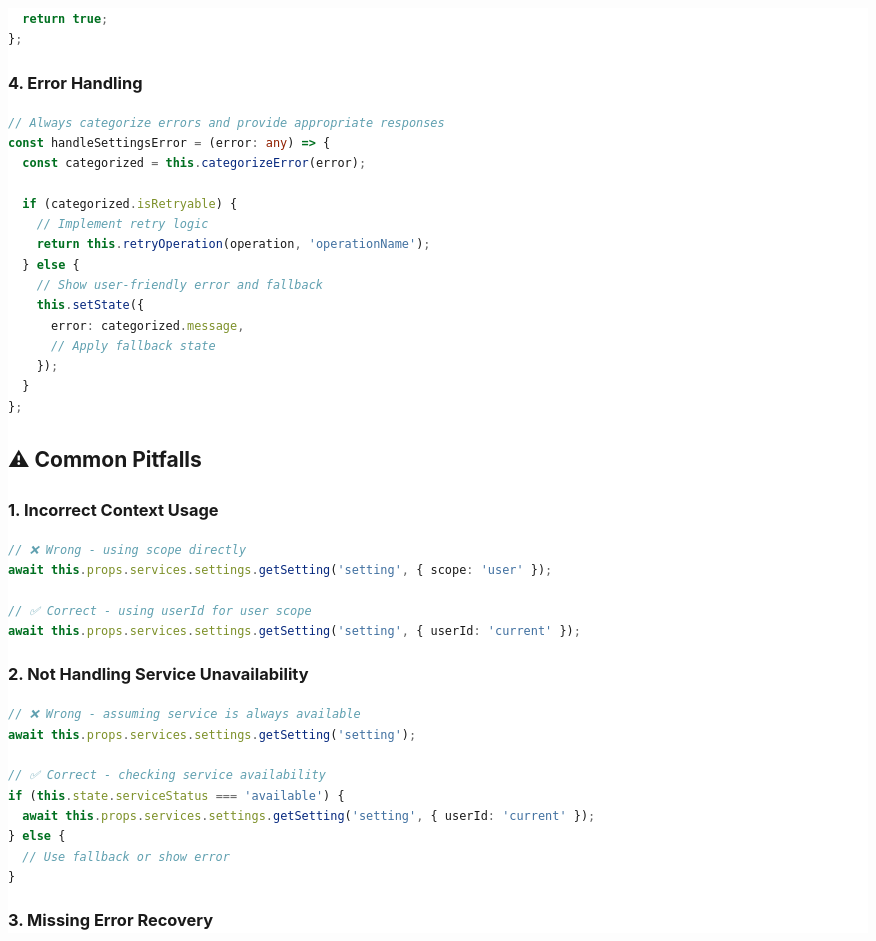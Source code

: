 ```typescript
  return true;
};
```

### 4. Error Handling

```typescript
// Always categorize errors and provide appropriate responses
const handleSettingsError = (error: any) => {
  const categorized = this.categorizeError(error);
  
  if (categorized.isRetryable) {
    // Implement retry logic
    return this.retryOperation(operation, 'operationName');
  } else {
    // Show user-friendly error and fallback
    this.setState({
      error: categorized.message,
      // Apply fallback state
    });
  }
};
```

## ⚠️ Common Pitfalls

### 1. Incorrect Context Usage

```typescript
// ❌ Wrong - using scope directly
await this.props.services.settings.getSetting('setting', { scope: 'user' });

// ✅ Correct - using userId for user scope
await this.props.services.settings.getSetting('setting', { userId: 'current' });
```

### 2. Not Handling Service Unavailability

```typescript
// ❌ Wrong - assuming service is always available
await this.props.services.settings.getSetting('setting');

// ✅ Correct - checking service availability
if (this.state.serviceStatus === 'available') {
  await this.props.services.settings.getSetting('setting', { userId: 'current' });
} else {
  // Use fallback or show error
}
```

### 3. Missing Error Recovery

